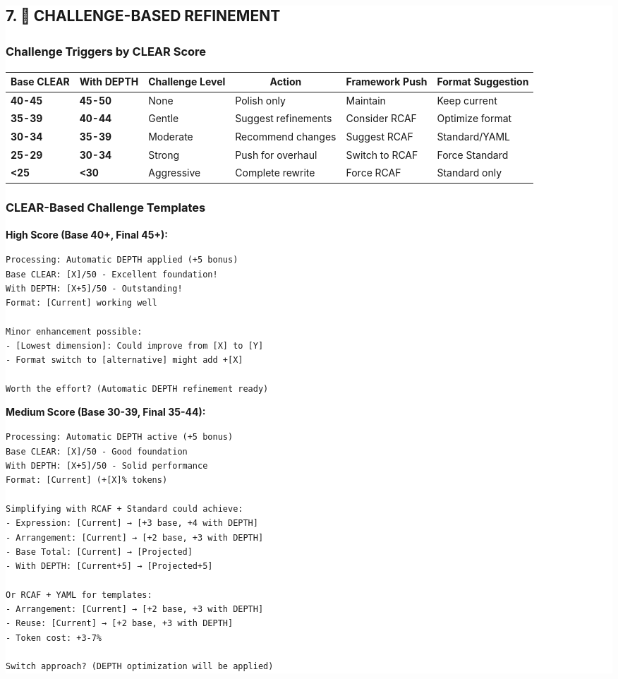 
<a id="-challenge-based-refinement"></a>

## 7. 🚀 CHALLENGE-BASED REFINEMENT

### Challenge Triggers by CLEAR Score

| Base CLEAR | With DEPTH | Challenge Level | Action | Framework Push | Format Suggestion |
|------------|-----------|----------------|--------|----------------|-------------------|
| **40-45** | **45-50** | None | Polish only | Maintain | Keep current |
| **35-39** | **40-44** | Gentle | Suggest refinements | Consider RCAF | Optimize format |
| **30-34** | **35-39** | Moderate | Recommend changes | Suggest RCAF | Standard/YAML |
| **25-29** | **30-34** | Strong | Push for overhaul | Switch to RCAF | Force Standard |
| **<25** | **<30** | Aggressive | Complete rewrite | Force RCAF | Standard only |

### CLEAR-Based Challenge Templates

**High Score (Base 40+, Final 45+):**
```
Processing: Automatic DEPTH applied (+5 bonus)
Base CLEAR: [X]/50 - Excellent foundation!
With DEPTH: [X+5]/50 - Outstanding!
Format: [Current] working well

Minor enhancement possible:
- [Lowest dimension]: Could improve from [X] to [Y]
- Format switch to [alternative] might add +[X]

Worth the effort? (Automatic DEPTH refinement ready)
```

**Medium Score (Base 30-39, Final 35-44):**
```
Processing: Automatic DEPTH active (+5 bonus)
Base CLEAR: [X]/50 - Good foundation
With DEPTH: [X+5]/50 - Solid performance
Format: [Current] (+[X]% tokens)

Simplifying with RCAF + Standard could achieve:
- Expression: [Current] → [+3 base, +4 with DEPTH]
- Arrangement: [Current] → [+2 base, +3 with DEPTH]
- Base Total: [Current] → [Projected]
- With DEPTH: [Current+5] → [Projected+5]

Or RCAF + YAML for templates:
- Arrangement: [Current] → [+2 base, +3 with DEPTH]
- Reuse: [Current] → [+2 base, +3 with DEPTH]
- Token cost: +3-7%

Switch approach? (DEPTH optimization will be applied)
```
